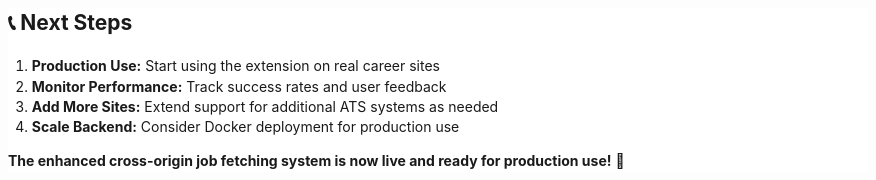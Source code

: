 
## 📞 **Next Steps**

1. **Production Use:** Start using the extension on real career sites
2. **Monitor Performance:** Track success rates and user feedback
3. **Add More Sites:** Extend support for additional ATS systems as needed
4. **Scale Backend:** Consider Docker deployment for production use

**The enhanced cross-origin job fetching system is now live and ready for production use!** 🎉 